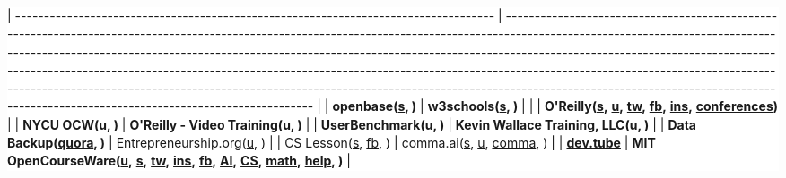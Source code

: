 | ----------------------------------------------------------------------------------- | -------------------------------------------------------------------------------------------------------------------------------------------------------------------------------------------------------------------------------------------------------------------------------------------------------------------------------------------------------------------------------------------------------------------------------------------------------------------------------------------------------------------------------------------------------------------------------------------------------------------------------------------------------- |
| **openbase(**[**s**](https://openbase.org)**, )**                                   | **w3schools(**[**s**](https://www.w3schools.com)**, )**                                                                                                                                                                                                                                                                                                                                                                                                                                                                                                                                                                                                  |
|                                                                                     | **O'Reilly(**[**s**](https://www.oreilly.com)**,** [**u**](https://www.youtube.com/oreilly/playlists)**,** [**tw**](https://twitter.com/oreillymedia)**,** [**fb**](https://www.facebook.com/OReilly/)**,** [**ins**](https://www.instagram.com/oreillymedia/?hl=en)**,** [**conferences**](https://www.oreilly.com/conferences/)**)**                                                                                                                                                                                                                                                                                                                   |
| **NYCU OCW(**[**u**](https://www.youtube.com/c/NYCUOCW/featured)**, )**             | **O'Reilly - Video Training(**[**u**](https://www.youtube.com/c/ifskills/featured)**, )**                                                                                                                                                                                                                                                                                                                                                                                                                                                                                                                                                                |
| **UserBenchmark(**[**u**](https://www.youtube.com/c/UserBenchmarks/featured)**, )** | **Kevin Wallace Training, LLC(**[**u**](https://www.youtube.com/user/kwallaceccie/videos)**, )**                                                                                                                                                                                                                                                                                                                                                                                                                                                                                                                                                         |
| **Data Backup(**[**quora**](https://databackup.quora.com)**, )**                    | Entrepreneurship.org([u](https://www.youtube.com/user/Entrepreneurshiporg/playlists), )                                                                                                                                                                                                                                                                                                                                                                                                                                                                                                                                                                  |
| CS Lesson([s](https://cslesson.org), [fb](https://www.facebook.com/cslesson), )     | comma.ai([s](https://github.com/commaai), [u](https://www.youtube.com/c/georgehotzarchive/featured), [comma](https://www.youtube.com/c/commaai/featured), )                                                                                                                                                                                                                                                                                                                                                                                                                                                                                              |
| [**dev.tube**](https://dev.tube)                                                    | **MIT OpenCourseWare(**[**u**](https://www.youtube.com/c/mitocw)**,** [**s**](https://ocw.mit.edu)**,** [**tw**](https://twitter.com/mitocw)**,** [**ins**](https://www.instagram.com/accounts/login/?next=/mitocw/)**,** [**fb**](https://www.facebook.com/MITOCW/)**,** [**AI**](https://ocw.mit.edu/courses/find-by-topic/#cat=engineering\&subcat=computerscience\&spec=artificialintelligence)**,** [**CS**](https://ocw.mit.edu/courses/find-by-topic/#cat=engineering\&subcat=computerscience)**,** [**math**](https://ocw.mit.edu/courses/find-by-topic/#cat=mathematics)**,** [**help**](https://ocw.mit.edu/help/get-started-with-ocw/)**, )** |